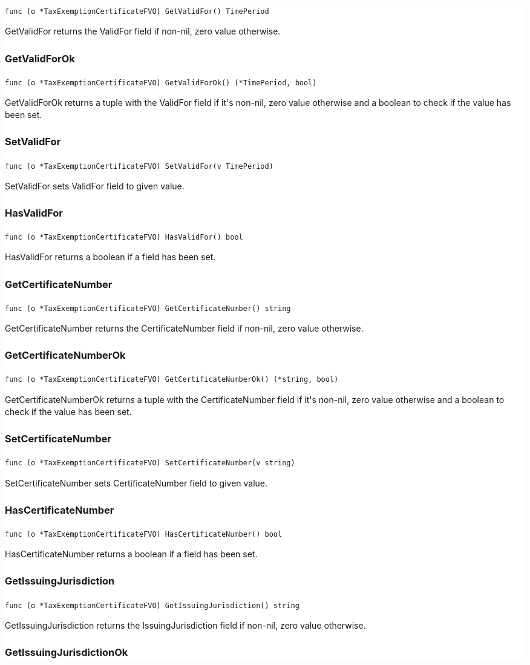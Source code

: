 `func (o *TaxExemptionCertificateFVO) GetValidFor() TimePeriod`

GetValidFor returns the ValidFor field if non-nil, zero value otherwise.

### GetValidForOk

`func (o *TaxExemptionCertificateFVO) GetValidForOk() (*TimePeriod, bool)`

GetValidForOk returns a tuple with the ValidFor field if it's non-nil, zero value otherwise
and a boolean to check if the value has been set.

### SetValidFor

`func (o *TaxExemptionCertificateFVO) SetValidFor(v TimePeriod)`

SetValidFor sets ValidFor field to given value.

### HasValidFor

`func (o *TaxExemptionCertificateFVO) HasValidFor() bool`

HasValidFor returns a boolean if a field has been set.

### GetCertificateNumber

`func (o *TaxExemptionCertificateFVO) GetCertificateNumber() string`

GetCertificateNumber returns the CertificateNumber field if non-nil, zero value otherwise.

### GetCertificateNumberOk

`func (o *TaxExemptionCertificateFVO) GetCertificateNumberOk() (*string, bool)`

GetCertificateNumberOk returns a tuple with the CertificateNumber field if it's non-nil, zero value otherwise
and a boolean to check if the value has been set.

### SetCertificateNumber

`func (o *TaxExemptionCertificateFVO) SetCertificateNumber(v string)`

SetCertificateNumber sets CertificateNumber field to given value.

### HasCertificateNumber

`func (o *TaxExemptionCertificateFVO) HasCertificateNumber() bool`

HasCertificateNumber returns a boolean if a field has been set.

### GetIssuingJurisdiction

`func (o *TaxExemptionCertificateFVO) GetIssuingJurisdiction() string`

GetIssuingJurisdiction returns the IssuingJurisdiction field if non-nil, zero value otherwise.

### GetIssuingJurisdictionOk
